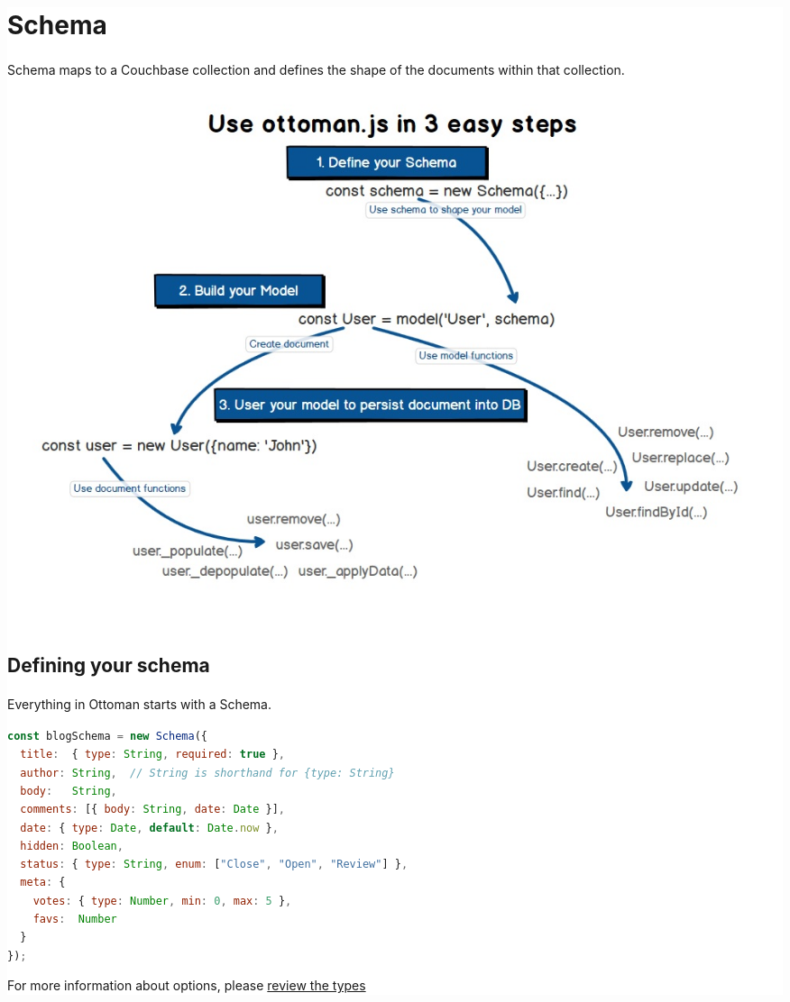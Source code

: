 # Schema

Schema maps to a Couchbase collection and defines the shape of the documents within that collection.

![How to Use](./howToUse.jpg)

## Defining your schema

Everything in Ottoman starts with a Schema. 

```javascript
const blogSchema = new Schema({
  title:  { type: String, required: true },
  author: String,  // String is shorthand for {type: String}
  body:   String,
  comments: [{ body: String, date: Date }],
  date: { type: Date, default: Date.now },
  hidden: Boolean,
  status: { type: String, enum: ["Close", "Open", "Review"] },
  meta: {
    votes: { type: Number, min: 0, max: 5 },
    favs:  Number
  }
});
```
For more information about options, please [review the types ](/guides/schema.html#allowed-schematypes-are)

